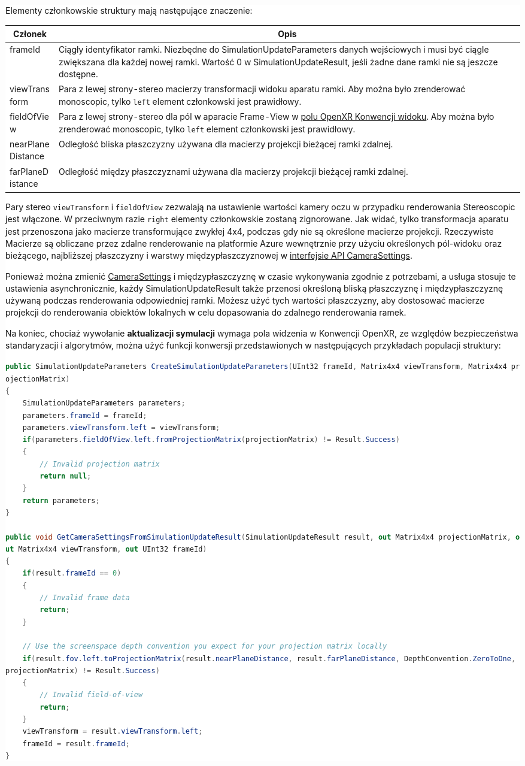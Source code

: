 Elementy członkowskie struktury mają następujące znaczenie:

| Członek | Opis |
|--------|-------------|
| frameId | Ciągły identyfikator ramki. Niezbędne do SimulationUpdateParameters danych wejściowych i musi być ciągle zwiększana dla każdej nowej ramki. Wartość 0 w SimulationUpdateResult, jeśli żadne dane ramki nie są jeszcze dostępne. |
| viewTransform | Para z lewej strony-stereo macierzy transformacji widoku aparatu ramki. Aby można było zrenderować monoscopic, tylko `left` element członkowski jest prawidłowy. |
| fieldOfView | Para z lewej strony-stereo dla pól w aparacie Frame-View w [polu OpenXR Konwencji widoku](https://www.khronos.org/registry/OpenXR/specs/1.0/html/xrspec.html#angles). Aby można było zrenderować monoscopic, tylko `left` element członkowski jest prawidłowy. |
| nearPlaneDistance | Odległość bliska płaszczyzny używana dla macierzy projekcji bieżącej ramki zdalnej. |
| farPlaneDistance | Odległość między płaszczyznami używana dla macierzy projekcji bieżącej ramki zdalnej. |

Pary stereo `viewTransform` i `fieldOfView` zezwalają na ustawienie wartości kamery oczu w przypadku renderowania Stereoscopic jest włączone. W przeciwnym razie `right` elementy członkowskie zostaną zignorowane. Jak widać, tylko transformacja aparatu jest przenoszona jako macierze transformujące zwykłej 4x4, podczas gdy nie są określone macierze projekcji. Rzeczywiste Macierze są obliczane przez zdalne renderowanie na platformie Azure wewnętrznie przy użyciu określonych pól-widoku oraz bieżącego, najbliższej płaszczyzny i warstwy międzypłaszczyznowej w [interfejsie API CameraSettings](../overview/features/camera.md).

Ponieważ można zmienić [CameraSettings](../overview/features/camera.md) i międzypłaszczyznę w czasie wykonywania zgodnie z potrzebami, a usługa stosuje te ustawienia asynchronicznie, każdy SimulationUpdateResult także przenosi określoną bliską płaszczyznę i międzypłaszczyznę używaną podczas renderowania odpowiedniej ramki. Możesz użyć tych wartości płaszczyzny, aby dostosować macierze projekcji do renderowania obiektów lokalnych w celu dopasowania do zdalnego renderowania ramek.

Na koniec, chociaż wywołanie **aktualizacji symulacji** wymaga pola widzenia w Konwencji OpenXR, ze względów bezpieczeństwa standaryzacji i algorytmów, można użyć funkcji konwersji przedstawionych w następujących przykładach populacji struktury:

```cs
public SimulationUpdateParameters CreateSimulationUpdateParameters(UInt32 frameId, Matrix4x4 viewTransform, Matrix4x4 projectionMatrix)
{
    SimulationUpdateParameters parameters;
    parameters.frameId = frameId;
    parameters.viewTransform.left = viewTransform;
    if(parameters.fieldOfView.left.fromProjectionMatrix(projectionMatrix) != Result.Success)
    {
        // Invalid projection matrix
        return null;
    }
    return parameters;
}

public void GetCameraSettingsFromSimulationUpdateResult(SimulationUpdateResult result, out Matrix4x4 projectionMatrix, out Matrix4x4 viewTransform, out UInt32 frameId)
{
    if(result.frameId == 0)
    {
        // Invalid frame data
        return;
    }
    
    // Use the screenspace depth convention you expect for your projection matrix locally
    if(result.fov.left.toProjectionMatrix(result.nearPlaneDistance, result.farPlaneDistance, DepthConvention.ZeroToOne, projectionMatrix) != Result.Success)
    {
        // Invalid field-of-view
        return;
    }
    viewTransform = result.viewTransform.left;
    frameId = result.frameId;
}
```